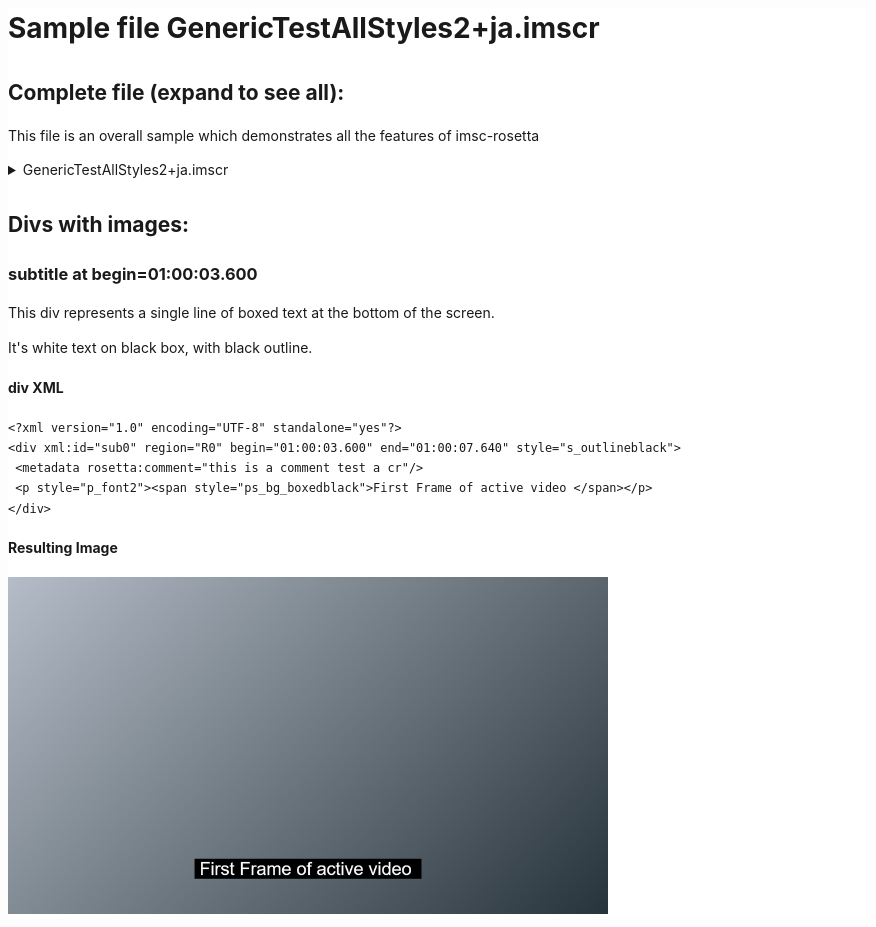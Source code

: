 # Sample file GenericTestAllStyles2+ja.imscr

## Complete file (expand to see all):



This file is an overall sample which demonstrates all the features of imsc-rosetta



<details><summary>GenericTestAllStyles2+ja.imscr</summary></details>

## Divs with images:



### subtitle at begin=01:00:03.600



This div represents a single line of boxed text at the bottom of the screen.

It's white text on black box, with black outline.



#### div XML

```
<?xml version="1.0" encoding="UTF-8" standalone="yes"?>
<div xml:id="sub0" region="R0" begin="01:00:03.600" end="01:00:07.640" style="s_outlineblack">
 <metadata rosetta:comment="this is a comment test a cr"/>
 <p style="p_font2"><span style="ps_bg_boxedblack">First Frame of active video </span></p>
</div>
```
#### Resulting Image

<img src="./images/GenericTestAllStyles2+ja.imscr/3603.6.png" width="600"/>
